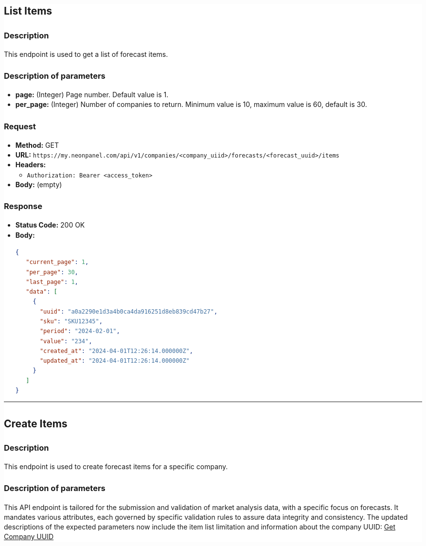
## List Items

### Description
This endpoint is used to get a list of forecast items.

### Description of parameters
- **page:** (Integer) Page number. Default value is 1.
- **per_page:** (Integer) Number of companies to return. Minimum value is 10, maximum value is 60, default is 30.

### Request
- **Method:** GET
- **URL:** `https://my.neonpanel.com/api/v1/companies/<company_uiid>/forecasts/<forecast_uuid>/items`
- **Headers:**
  - `Authorization: Bearer <access_token>`
- **Body:** (empty)

### Response
- **Status Code:** 200 OK
- **Body:**
  ```json
  {
     "current_page": 1,
     "per_page": 30,
     "last_page": 1,
     "data": [
       {
         "uuid": "a0a2290e1d3a4b0ca4da916251d8eb839cd47b27",
         "sku": "SKU12345",
         "period": "2024-02-01",
         "value": "234",
         "created_at": "2024-04-01T12:26:14.000000Z",
         "updated_at": "2024-04-01T12:26:14.000000Z"
       }
     ]
  }
  ```

---

## Create Items

### Description
This endpoint is used to create forecast items for a specific company.

### Description of parameters
This API endpoint is tailored for the submission and validation of market analysis data, with a specific focus on forecasts. It mandates various attributes, each governed by specific validation rules to assure data integrity and consistency. The updated descriptions of the expected parameters now include the item list limitation and information about the company UUID: [Get Company UUID](Company.md)
